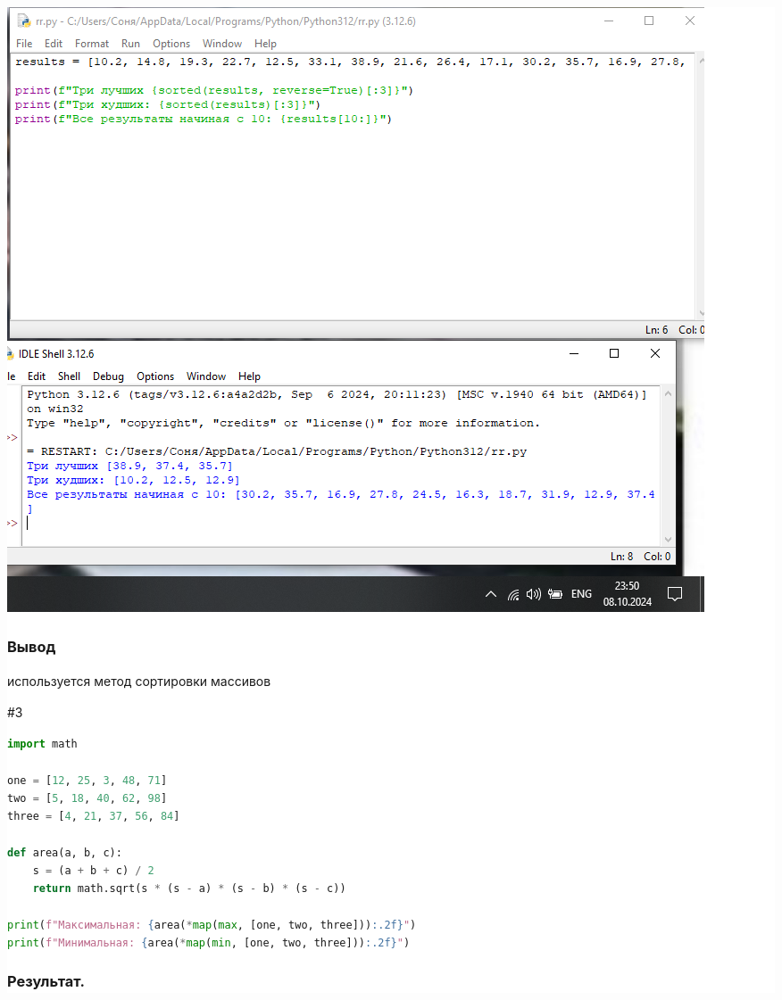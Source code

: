![Меню](https://github.com/ssselfish/SoftwareEngineering/blob/Тема_5/s2/2.png)

### Вывод
используется метод сортировки массивов
  
#3

```python
import math

one = [12, 25, 3, 48, 71]
two = [5, 18, 40, 62, 98]
three = [4, 21, 37, 56, 84]

def area(a, b, c):
    s = (a + b + c) / 2
    return math.sqrt(s * (s - a) * (s - b) * (s - c))

print(f"Максимальная: {area(*map(max, [one, two, three])):.2f}")
print(f"Минимальная: {area(*map(min, [one, two, three])):.2f}")
```
### Результат.
